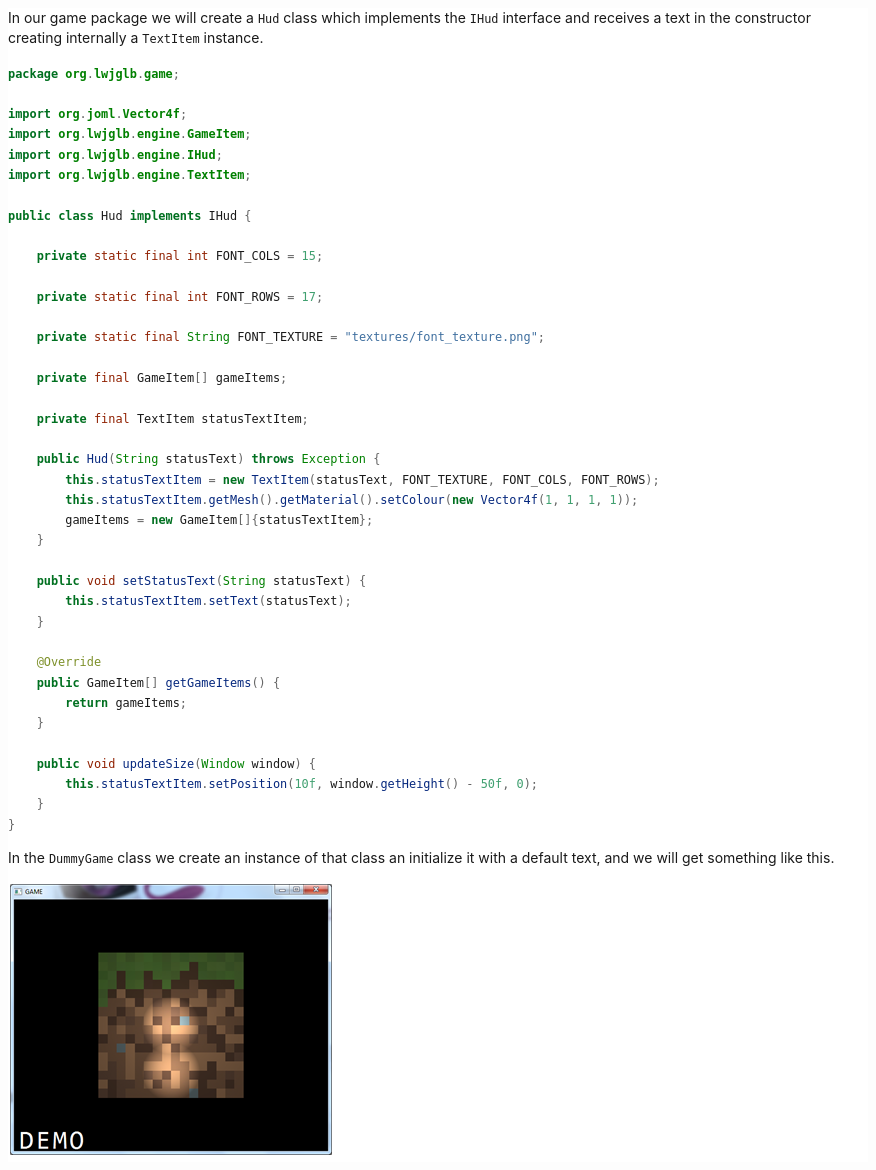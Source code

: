 In our game package we will create a `Hud` class which implements the `IHud` interface and receives a text in the constructor creating internally a `TextItem` instance.

```java
package org.lwjglb.game;

import org.joml.Vector4f;
import org.lwjglb.engine.GameItem;
import org.lwjglb.engine.IHud;
import org.lwjglb.engine.TextItem;

public class Hud implements IHud {

    private static final int FONT_COLS = 15;

    private static final int FONT_ROWS = 17;

    private static final String FONT_TEXTURE = "textures/font_texture.png";

    private final GameItem[] gameItems;

    private final TextItem statusTextItem;

    public Hud(String statusText) throws Exception {
        this.statusTextItem = new TextItem(statusText, FONT_TEXTURE, FONT_COLS, FONT_ROWS);
        this.statusTextItem.getMesh().getMaterial().setColour(new Vector4f(1, 1, 1, 1));
        gameItems = new GameItem[]{statusTextItem};
    }

    public void setStatusText(String statusText) {
        this.statusTextItem.setText(statusText);
    }

    @Override
    public GameItem[] getGameItems() {
        return gameItems;
    }

    public void updateSize(Window window) {
        this.statusTextItem.setPosition(10f, window.getHeight() - 50f, 0);
    }
}
```

In the `DummyGame` class we create an instance of that class an initialize it with a default text, and we will get something like this.

![Text result](text_result.png)
